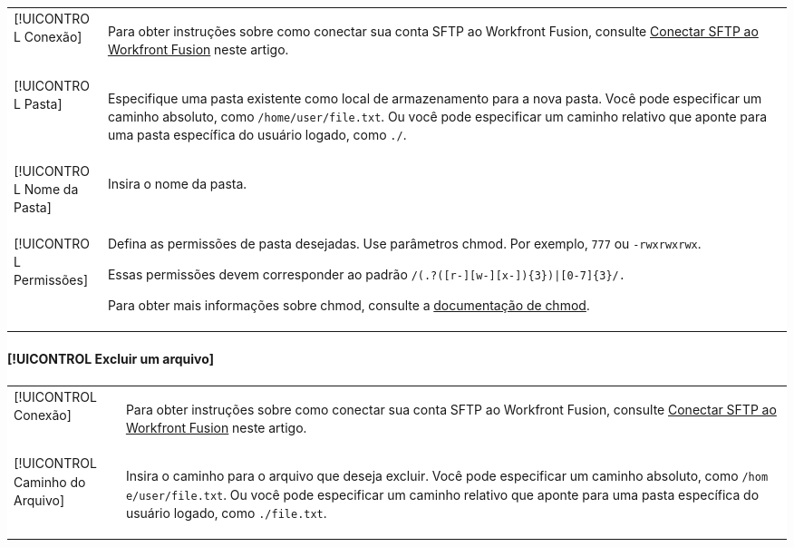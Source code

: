 <table style="table-layout:auto"> 
 <col> 
 <col> 
 <tbody> 
  <tr> 
   <td>[!UICONTROL Conexão] </td>
   <td> <p>Para obter instruções sobre como conectar sua conta SFTP ao Workfront Fusion, consulte <a href="#connect-sftp-to-workfront-fusion" class="MCXref xref">Conectar SFTP ao Workfront Fusion</a> neste artigo.</p> </td> 
  </tr> 
  <tr> 
   <td>[!UICONTROL Pasta] </td> 
   <td> <p>Especifique uma pasta existente como local de armazenamento para a nova pasta. Você pode especificar um caminho absoluto, como <code>/home/user/file.txt</code>. Ou você pode especificar um caminho relativo que aponte para uma pasta específica do usuário logado, como <code>./</code>.</p> </td> 
  </tr> 
  <tr> 
   <td>[!UICONTROL Nome da Pasta]</td> 
   <td> <p> Insira o nome da pasta.</p> </td> 
  </tr> 
  <tr> 
   <td> <p>[!UICONTROL Permissões]</p> </td> 
   <td> <p>Defina as permissões de pasta desejadas. Use parâmetros chmod. Por exemplo, <code>777</code> ou <code>-rwxrwxrwx</code>.</p> <p>Essas permissões devem corresponder ao padrão <code>/(.?([r-][w-][x-]){3})|[0-7]{3}/.</code></p> <p>Para obter mais informações sobre chmod, consulte a <a href="https://ss64.com/bash/chmod.html">documentação de chmod</a>.</p> </td> 
  </tr> 
 </tbody> 
</table>

#### [!UICONTROL Excluir um arquivo]

<table style="table-layout:auto"> 
 <col> 
 <col> 
 <tbody> 
  <tr> 
   <td>[!UICONTROL Conexão] </td>
   <td> <p>Para obter instruções sobre como conectar sua conta SFTP ao Workfront Fusion, consulte <a href="#connect-sftp-to-workfront-fusion" class="MCXref xref">Conectar SFTP ao Workfront Fusion</a> neste artigo.</p> </td> 
  </tr> 
  <tr> 
   <td>[!UICONTROL Caminho do Arquivo]</td> 
   <td> <p> Insira o caminho para o arquivo que deseja excluir. Você pode especificar um caminho absoluto, como <code>/home/user/file.txt</code>. Ou você pode especificar um caminho relativo que aponte para uma pasta específica do usuário logado, como <code>./file.txt</code>.</p> </td> 
  </tr> 
 </tbody> 
</table>
